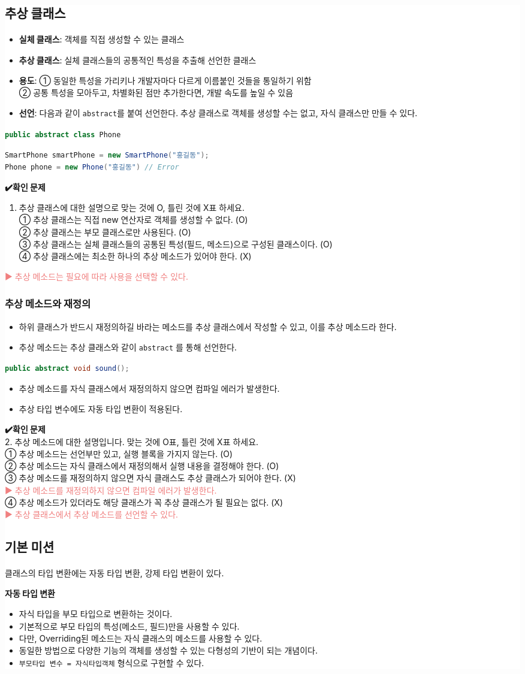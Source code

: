 ## 추상 클래스  

* **실체 클래스**: 객체를 직접 생성할 수 있는 클래스  

* **추상 클래스**: 실체 클래스들의 공통적인 특성을 추출해 선언한 클래스  

* **용도**: ① 동일한 특성을 가리키나 개발자마다 다르게 이름붙인 것들을 통일하기 위함  
② 공통 특성을 모아두고, 차별화된 점만 추가한다면, 개발 속도를 높일 수 있음  

* **선언**: 다음과 같이 ```abstract```를 붙여 선언한다. 추상 클래스로 객체를 생성할 수는 없고, 자식 클래스만 만들 수 있다.
```java
public abstract class Phone
``` 
```java
SmartPhone smartPhone = new SmartPhone("홍길동");
Phone phone = new Phone("홍길동") // Error
```   
**✔️확인 문제**  
1. 추상 클래스에 대한 설명으로 맞는 것에 O, 틀린 것에 X표 하세요.  
① 추상 클래스는 직접 new 연산자로 객체를 생성할 수 없다. (O)  
② 추상 클래스는 부모 클래스로만 사용된다. (O)  
③ 추상 클래스는 실체 클래스들의 공통된 특성(필드, 메소드)으로 구성된 클래스이다. (O)  
④ 추상 클래스에는 최소한 하나의 추상 메소드가 있어야 한다. (X)  
<span style="color: #f08080">
▶ 추상 메소드는 필요에 따라 사용을 선택할 수 있다.</span>


### 추상 메소드와 재정의  

* 하위 클래스가 반드시 재정의하길 바라는 메소드를 추상 클래스에서 작성할 수 있고, 이를 추상 메소드라 한다.  

* 추상 메소드는 추상 클래스와 같이 ```abstract``` 를 통해 선언한다.  
```java
public abstract void sound();
```  

* 추상 메소드를 자식 클래스에서 재정의하지 않으면 컴파일 에러가 발생한다.  

* 추상 타입 변수에도 자동 타입 변환이 적용된다.  

**✔️확인 문제**  
2. 추상 메소드에 대한 설명입니다. 맞는 것에 O표, 틀린 것에 X표 하세요.  
① 추상 메소드는 선언부만 있고, 실행 블록을 가지지 않는다. (O)  
② 추상 메소드는 자식 클래스에서 재정의해서 실행 내용을 결정해야 한다. (O)  
③ 추상 메소드를 재정의하지 않으면 자식 클래스도 추상 클래스가 되어야 한다. (X)  
<span style="color: #f08080">
▶ 추상 메소드를 재정의하지 않으면 컴파일 에러가 발생한다.</span>  
④ 추상 메소드가 있더라도 해당 클래스가 꼭 추상 클래스가 될 필요는 없다. (X)  
<span style="color: #f08080">
▶ 추상 클래스에서 추상 메소드를 선언할 수 있다.</span>  

## 기본 미션  

클래스의 타입 변환에는 자동 타입 변환, 강제 타입 변환이 있다.  

**자동 타입 변환**  
* 자식 타입을 부모 타입으로 변환하는 것이다.  
* 기본적으로 부모 타입의 특성(메소드, 필드)만을 사용할 수 있다.  
* 다만, Overriding된 메소드는 자식 클래스의 메소드를 사용할 수 있다.  
* 동일한 방법으로 다양한 기능의 객체를 생성할 수 있는 다형성의 기반이 되는 개념이다.  
* ```부모타입 변수 = 자식타입객체``` 형식으로 구현할 수 있다.
